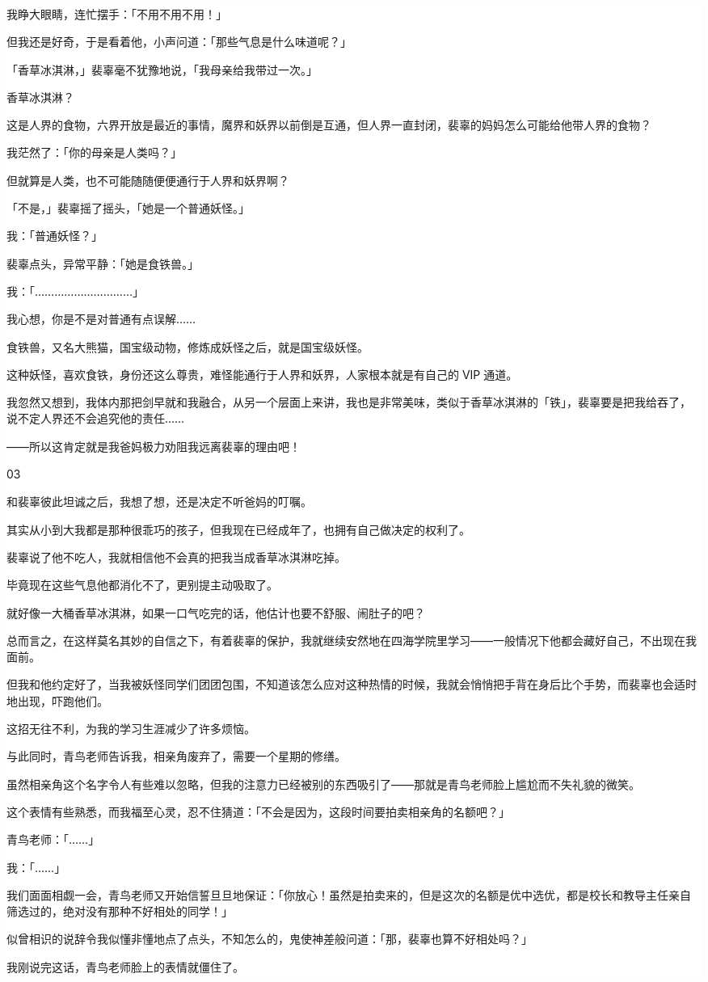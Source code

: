 我睁大眼睛，连忙摆手：「不用不用不用！」

但我还是好奇，于是看着他，小声问道：「那些气息是什么味道呢？」

「香草冰淇淋，」裴辜毫不犹豫地说，「我母亲给我带过一次。」

香草冰淇淋？

这是人界的食物，六界开放是最近的事情，魔界和妖界以前倒是互通，但人界一直封闭，裴辜的妈妈怎么可能给他带人界的食物？

我茫然了：「你的母亲是人类吗？」

但就算是人类，也不可能随随便便通行于人界和妖界啊？

「不是，」裴辜摇了摇头，「她是一个普通妖怪。」

我：「普通妖怪？」

裴辜点头，异常平静：「她是食铁兽。」

我：「…………………………」

我心想，你是不是对普通有点误解……

食铁兽，又名大熊猫，国宝级动物，修炼成妖怪之后，就是国宝级妖怪。

这种妖怪，喜欢食铁，身份还这么尊贵，难怪能通行于人界和妖界，人家根本就是有自己的 VIP 通道。

我忽然又想到，我体内那把剑早就和我融合，从另一个层面上来讲，我也是非常美味，类似于香草冰淇淋的「铁」，裴辜要是把我给吞了，说不定人界还不会追究他的责任……

——所以这肯定就是我爸妈极力劝阻我远离裴辜的理由吧！

03

和裴辜彼此坦诚之后，我想了想，还是决定不听爸妈的叮嘱。

其实从小到大我都是那种很乖巧的孩子，但我现在已经成年了，也拥有自己做决定的权利了。

裴辜说了他不吃人，我就相信他不会真的把我当成香草冰淇淋吃掉。

毕竟现在这些气息他都消化不了，更别提主动吸取了。

就好像一大桶香草冰淇淋，如果一口气吃完的话，他估计也要不舒服、闹肚子的吧？

总而言之，在这样莫名其妙的自信之下，有着裴辜的保护，我就继续安然地在四海学院里学习——一般情况下他都会藏好自己，不出现在我面前。

但我和他约定好了，当我被妖怪同学们团团包围，不知道该怎么应对这种热情的时候，我就会悄悄把手背在身后比个手势，而裴辜也会适时地出现，吓跑他们。

这招无往不利，为我的学习生涯减少了许多烦恼。

与此同时，青鸟老师告诉我，相亲角废弃了，需要一个星期的修缮。

虽然相亲角这个名字令人有些难以忽略，但我的注意力已经被别的东西吸引了——那就是青鸟老师脸上尴尬而不失礼貌的微笑。

这个表情有些熟悉，而我福至心灵，忍不住猜道：「不会是因为，这段时间要拍卖相亲角的名额吧？」

青鸟老师：「……」

我：「……」

我们面面相觑一会，青鸟老师又开始信誓旦旦地保证：「你放心！虽然是拍卖来的，但是这次的名额是优中选优，都是校长和教导主任亲自筛选过的，绝对没有那种不好相处的同学！」

似曾相识的说辞令我似懂非懂地点了点头，不知怎么的，鬼使神差般问道：「那，裴辜也算不好相处吗？」

我刚说完这话，青鸟老师脸上的表情就僵住了。
